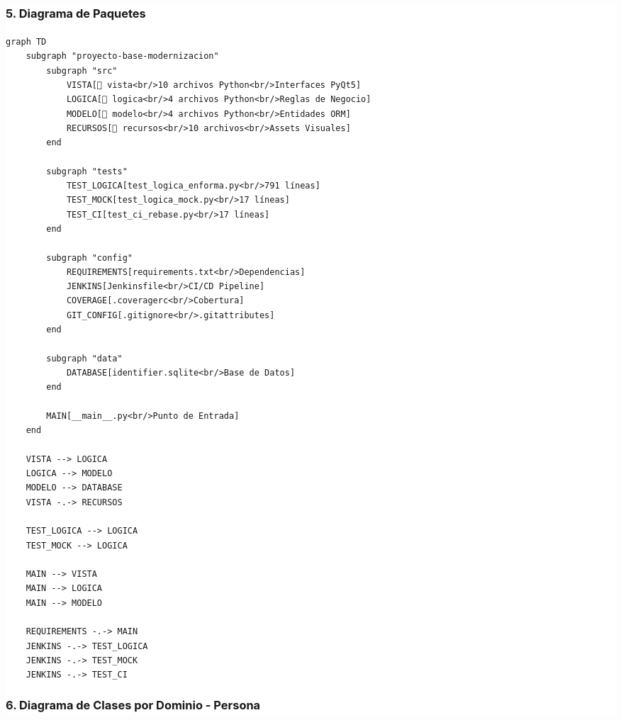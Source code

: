 ### 5. Diagrama de Paquetes

```mermaid
graph TD
    subgraph "proyecto-base-modernizacion"
        subgraph "src"
            VISTA[📁 vista<br/>10 archivos Python<br/>Interfaces PyQt5]
            LOGICA[📁 logica<br/>4 archivos Python<br/>Reglas de Negocio]
            MODELO[📁 modelo<br/>4 archivos Python<br/>Entidades ORM]
            RECURSOS[📁 recursos<br/>10 archivos<br/>Assets Visuales]
        end
        
        subgraph "tests"
            TEST_LOGICA[test_logica_enforma.py<br/>791 líneas]
            TEST_MOCK[test_logica_mock.py<br/>17 líneas]
            TEST_CI[test_ci_rebase.py<br/>17 líneas]
        end
        
        subgraph "config"
            REQUIREMENTS[requirements.txt<br/>Dependencias]
            JENKINS[Jenkinsfile<br/>CI/CD Pipeline]
            COVERAGE[.coveragerc<br/>Cobertura]
            GIT_CONFIG[.gitignore<br/>.gitattributes]
        end
        
        subgraph "data"
            DATABASE[identifier.sqlite<br/>Base de Datos]
        end
        
        MAIN[__main__.py<br/>Punto de Entrada]
    end

    VISTA --> LOGICA
    LOGICA --> MODELO
    MODELO --> DATABASE
    VISTA -.-> RECURSOS
    
    TEST_LOGICA --> LOGICA
    TEST_MOCK --> LOGICA
    
    MAIN --> VISTA
    MAIN --> LOGICA
    MAIN --> MODELO
    
    REQUIREMENTS -.-> MAIN
    JENKINS -.-> TEST_LOGICA
    JENKINS -.-> TEST_MOCK
    JENKINS -.-> TEST_CI
```

### 6. Diagrama de Clases por Dominio - Persona
